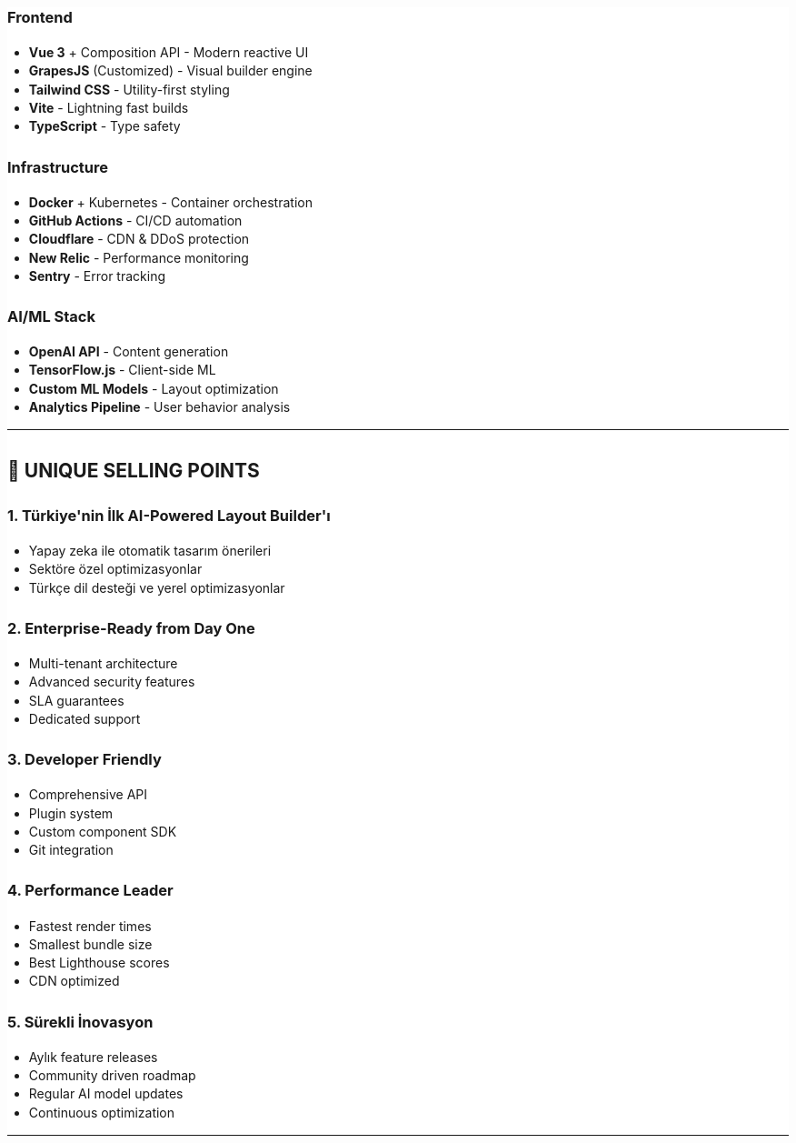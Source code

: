 ### Frontend
- **Vue 3** + Composition API - Modern reactive UI
- **GrapesJS** (Customized) - Visual builder engine
- **Tailwind CSS** - Utility-first styling
- **Vite** - Lightning fast builds
- **TypeScript** - Type safety

### Infrastructure
- **Docker** + Kubernetes - Container orchestration
- **GitHub Actions** - CI/CD automation
- **Cloudflare** - CDN & DDoS protection
- **New Relic** - Performance monitoring
- **Sentry** - Error tracking

### AI/ML Stack
- **OpenAI API** - Content generation
- **TensorFlow.js** - Client-side ML
- **Custom ML Models** - Layout optimization
- **Analytics Pipeline** - User behavior analysis

---

## 💎 **UNIQUE SELLING POINTS**

### 1. **Türkiye'nin İlk AI-Powered Layout Builder'ı**
- Yapay zeka ile otomatik tasarım önerileri
- Sektöre özel optimizasyonlar
- Türkçe dil desteği ve yerel optimizasyonlar

### 2. **Enterprise-Ready from Day One**
- Multi-tenant architecture
- Advanced security features
- SLA guarantees
- Dedicated support

### 3. **Developer Friendly**
- Comprehensive API
- Plugin system
- Custom component SDK
- Git integration

### 4. **Performance Leader**
- Fastest render times
- Smallest bundle size
- Best Lighthouse scores
- CDN optimized

### 5. **Sürekli İnovasyon**
- Aylık feature releases
- Community driven roadmap
- Regular AI model updates
- Continuous optimization

---